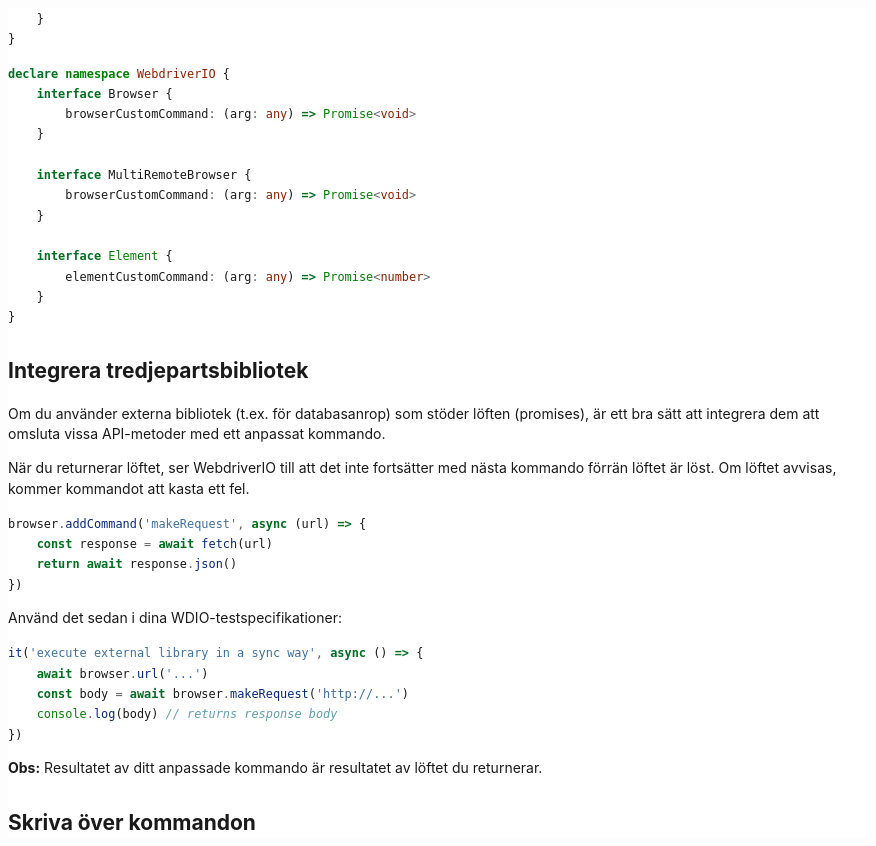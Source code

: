 ```typescript
    }
}
```

</TabItem>
<TabItem value="ambient">

```typescript
declare namespace WebdriverIO {
    interface Browser {
        browserCustomCommand: (arg: any) => Promise<void>
    }

    interface MultiRemoteBrowser {
        browserCustomCommand: (arg: any) => Promise<void>
    }

    interface Element {
        elementCustomCommand: (arg: any) => Promise<number>
    }
}
```

</TabItem>
</Tabs>

## Integrera tredjepartsbibliotek

Om du använder externa bibliotek (t.ex. för databasanrop) som stöder löften (promises), är ett bra sätt att integrera dem att omsluta vissa API-metoder med ett anpassat kommando.

När du returnerar löftet, ser WebdriverIO till att det inte fortsätter med nästa kommando förrän löftet är löst. Om löftet avvisas, kommer kommandot att kasta ett fel.

```js
browser.addCommand('makeRequest', async (url) => {
    const response = await fetch(url)
    return await response.json()
})
```

Använd det sedan i dina WDIO-testspecifikationer:

```js
it('execute external library in a sync way', async () => {
    await browser.url('...')
    const body = await browser.makeRequest('http://...')
    console.log(body) // returns response body
})
```

**Obs:** Resultatet av ditt anpassade kommando är resultatet av löftet du returnerar.

## Skriva över kommandon

